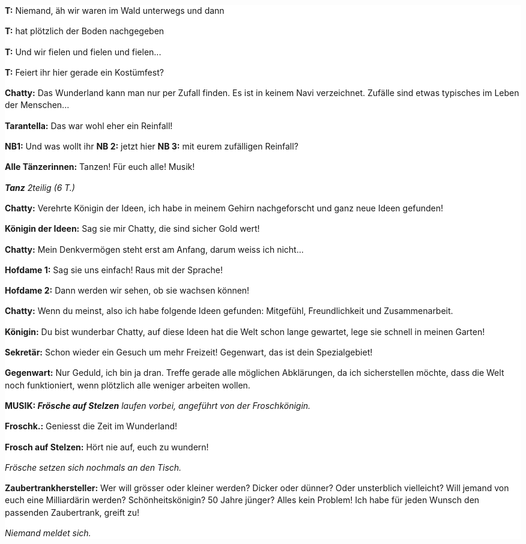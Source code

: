 **T:** Niemand, äh wir waren im Wald unterwegs und dann

**T:** hat plötzlich der Boden nachgegeben

**T:** Und wir fielen und fielen und fielen...

**T:** Feiert ihr hier gerade ein Kostümfest?

**Chatty:** Das Wunderland kann man nur per Zufall finden. Es ist in
keinem Navi verzeichnet. Zufälle sind etwas typisches im Leben der
Menschen...

**Tarantella:** Das war wohl eher ein Reinfall!

**NB1:** Und was wollt ihr **NB 2:** jetzt hier **NB 3:** mit eurem
zufälligen Reinfall?

**Alle Tänzerinnen:** Tanzen! Für euch alle! Musik!

***Tanz** 2teilig (6 T.)*

**Chatty:** Verehrte Königin der Ideen, ich habe in meinem Gehirn
nachgeforscht und ganz neue Ideen gefunden!

**Königin der Ideen:** Sag sie mir Chatty, die sind sicher Gold wert!

**Chatty:** Mein Denkvermögen steht erst am Anfang, darum weiss ich
nicht...

**Hofdame 1:** Sag sie uns einfach! Raus mit der Sprache!

**Hofdame 2:** Dann werden wir sehen, ob sie wachsen können!

**Chatty:** Wenn du meinst, also ich habe folgende Ideen gefunden:
Mitgefühl, Freundlichkeit und Zusammenarbeit.

**Königin:** Du bist wunderbar Chatty, auf diese Ideen hat die Welt
schon lange gewartet, lege sie schnell in meinen Garten!

**Sekretär:** Schon wieder ein Gesuch um mehr Freizeit! Gegenwart, das
ist dein Spezialgebiet!

**Gegenwart:** Nur Geduld, ich bin ja dran. Treffe gerade alle möglichen
Abklärungen, da ich sicherstellen möchte, dass die Welt noch
funktioniert, wenn plötzlich alle weniger arbeiten wollen.

**MUSIK: *Frösche auf Stelzen*** *laufen vorbei, angeführt von der
Froschkönigin.*

**Froschk.:** Geniesst die Zeit im Wunderland!

**Frosch auf Stelzen:** Hört nie auf, euch zu wundern!

*Frösche setzen sich nochmals an den Tisch.*

**Zaubertrankhersteller:** Wer will grösser oder kleiner werden? Dicker
oder dünner? Oder unsterblich vielleicht? Will jemand von euch eine
Milliardärin werden? Schönheitskönigin? 50 Jahre jünger? Alles kein
Problem! Ich habe für jeden Wunsch den passenden Zaubertrank, greift zu!

*Niemand meldet sich.*
